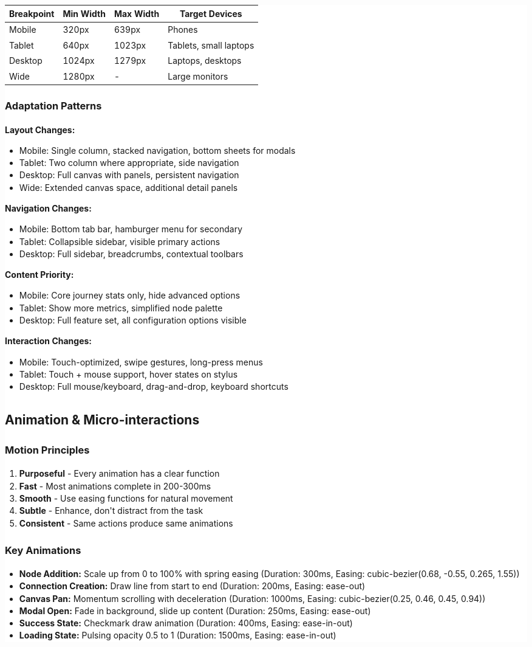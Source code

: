 | Breakpoint | Min Width | Max Width | Target Devices |
|------------|-----------|-----------|----------------|
| Mobile | 320px | 639px | Phones |
| Tablet | 640px | 1023px | Tablets, small laptops |
| Desktop | 1024px | 1279px | Laptops, desktops |
| Wide | 1280px | - | Large monitors |

### Adaptation Patterns

**Layout Changes:** 
- Mobile: Single column, stacked navigation, bottom sheets for modals
- Tablet: Two column where appropriate, side navigation
- Desktop: Full canvas with panels, persistent navigation
- Wide: Extended canvas space, additional detail panels

**Navigation Changes:** 
- Mobile: Bottom tab bar, hamburger menu for secondary
- Tablet: Collapsible sidebar, visible primary actions
- Desktop: Full sidebar, breadcrumbs, contextual toolbars

**Content Priority:** 
- Mobile: Core journey stats only, hide advanced options
- Tablet: Show more metrics, simplified node palette
- Desktop: Full feature set, all configuration options visible

**Interaction Changes:** 
- Mobile: Touch-optimized, swipe gestures, long-press menus
- Tablet: Touch + mouse support, hover states on stylus
- Desktop: Full mouse/keyboard, drag-and-drop, keyboard shortcuts

## Animation & Micro-interactions

### Motion Principles

1. **Purposeful** - Every animation has a clear function
2. **Fast** - Most animations complete in 200-300ms
3. **Smooth** - Use easing functions for natural movement
4. **Subtle** - Enhance, don't distract from the task
5. **Consistent** - Same actions produce same animations

### Key Animations

- **Node Addition:** Scale up from 0 to 100% with spring easing (Duration: 300ms, Easing: cubic-bezier(0.68, -0.55, 0.265, 1.55))
- **Connection Creation:** Draw line from start to end (Duration: 200ms, Easing: ease-out)
- **Canvas Pan:** Momentum scrolling with deceleration (Duration: 1000ms, Easing: cubic-bezier(0.25, 0.46, 0.45, 0.94))
- **Modal Open:** Fade in background, slide up content (Duration: 250ms, Easing: ease-out)
- **Success State:** Checkmark draw animation (Duration: 400ms, Easing: ease-in-out)
- **Loading State:** Pulsing opacity 0.5 to 1 (Duration: 1500ms, Easing: ease-in-out)
